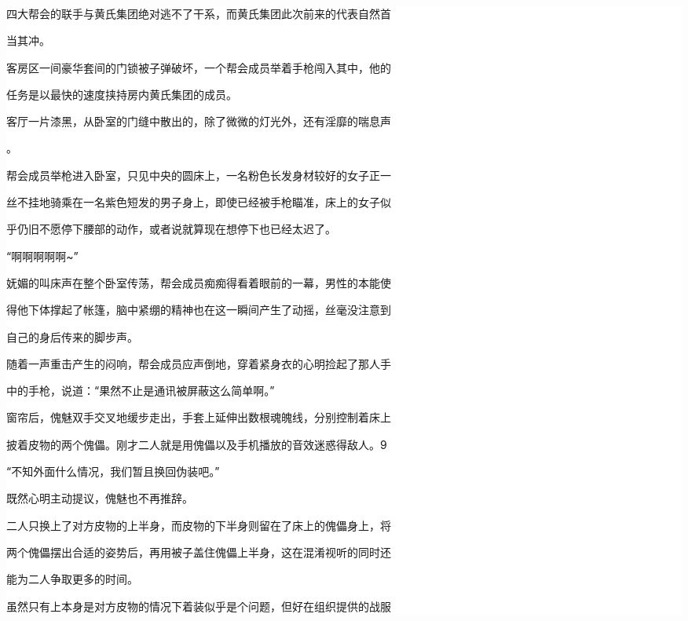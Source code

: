 

四大帮会的联手与黄氏集团绝对逃不了干系，而黄氏集团此次前来的代表自然首

当其冲。





客房区一间豪华套间的门锁被子弹破坏，一个帮会成员举着手枪闯入其中，他的

任务是以最快的速度挟持房内黄氏集团的成员。



客厅一片漆黑，从卧室的门缝中散出的，除了微微的灯光外，还有淫靡的喘息声

。





帮会成员举枪进入卧室，只见中央的圆床上，一名粉色长发身材较好的女子正一

丝不挂地骑乘在一名紫色短发的男子身上，即使已经被手枪瞄准，床上的女子似

乎仍旧不愿停下腰部的动作，或者说就算现在想停下也已经太迟了。

“啊啊啊啊啊~”



妩媚的叫床声在整个卧室传荡，帮会成员痴痴得看着眼前的一幕，男性的本能使

得他下体撑起了帐篷，脑中紧绷的精神也在这一瞬间产生了动摇，丝毫没注意到

自己的身后传来的脚步声。





随着一声重击产生的闷响，帮会成员应声倒地，穿着紧身衣的心明捡起了那人手

中的手枪，说道：“果然不止是通讯被屏蔽这么简单啊。”





窗帘后，傀魅双手交叉地缓步走出，手套上延伸出数根魂魄线，分别控制着床上

披着皮物的两个傀儡。刚才二人就是用傀儡以及手机播放的音效迷惑得敌人。9

“不知外面什么情况，我们暂且换回伪装吧。”

既然心明主动提议，傀魅也不再推辞。



二人只换上了对方皮物的上半身，而皮物的下半身则留在了床上的傀儡身上，将

两个傀儡摆出合适的姿势后，再用被子盖住傀儡上半身，这在混淆视听的同时还

能为二人争取更多的时间。





虽然只有上本身是对方皮物的情况下着装似乎是个问题，但好在组织提供的战服

